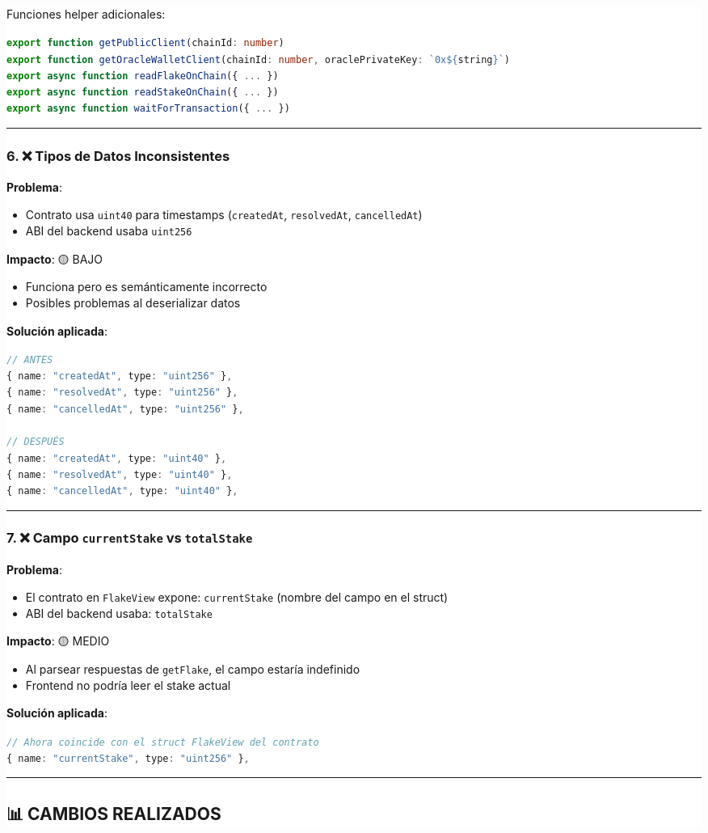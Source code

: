 Funciones helper adicionales:
```typescript
export function getPublicClient(chainId: number)
export function getOracleWalletClient(chainId: number, oraclePrivateKey: `0x${string}`)
export async function readFlakeOnChain({ ... })
export async function readStakeOnChain({ ... })
export async function waitForTransaction({ ... })
```

---

### 6. ❌ Tipos de Datos Inconsistentes

**Problema**:
- Contrato usa `uint40` para timestamps (`createdAt`, `resolvedAt`, `cancelledAt`)
- ABI del backend usaba `uint256`

**Impacto**: 🟡 BAJO
- Funciona pero es semánticamente incorrecto
- Posibles problemas al deserializar datos

**Solución aplicada**:
```typescript
// ANTES
{ name: "createdAt", type: "uint256" },
{ name: "resolvedAt", type: "uint256" },
{ name: "cancelledAt", type: "uint256" },

// DESPUÉS
{ name: "createdAt", type: "uint40" },
{ name: "resolvedAt", type: "uint40" },
{ name: "cancelledAt", type: "uint40" },
```

---

### 7. ❌ Campo `currentStake` vs `totalStake`

**Problema**:
- El contrato en `FlakeView` expone: `currentStake` (nombre del campo en el struct)
- ABI del backend usaba: `totalStake`

**Impacto**: 🟡 MEDIO
- Al parsear respuestas de `getFlake`, el campo estaría indefinido
- Frontend no podría leer el stake actual

**Solución aplicada**:
```typescript
// Ahora coincide con el struct FlakeView del contrato
{ name: "currentStake", type: "uint256" },
```

---

## 📊 **CAMBIOS REALIZADOS**
